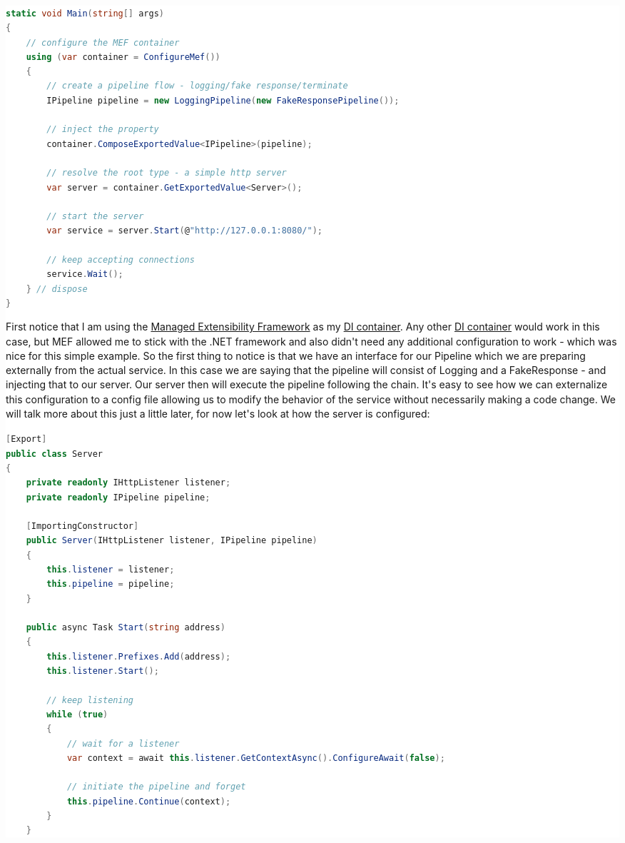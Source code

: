 ```csharp
static void Main(string[] args)
{
    // configure the MEF container
    using (var container = ConfigureMef())
    {
        // create a pipeline flow - logging/fake response/terminate
        IPipeline pipeline = new LoggingPipeline(new FakeResponsePipeline());

        // inject the property
        container.ComposeExportedValue<IPipeline>(pipeline);

        // resolve the root type - a simple http server
        var server = container.GetExportedValue<Server>();

        // start the server
        var service = server.Start(@"http://127.0.0.1:8080/");

        // keep accepting connections
        service.Wait();
    } // dispose
} 
```

First notice that I am using the [Managed Extensibility Framework](http://mef.codeplex.com/) as my [DI container](http://en.wikipedia.org/wiki/Dependency_injection). Any other [DI container](http://www.hanselman.com/blog/ListOfNETDependencyInjectionContainersIOC.aspx) would work in this case, but MEF allowed me to stick with the .NET framework and also didn't need any additional configuration to work - which was nice for this simple example. So the first thing to notice is that we have an interface for our Pipeline which we are preparing externally from the actual service. In this case we are saying that the pipeline will consist of Logging and a FakeResponse - and injecting that to our server. Our server then will execute the pipeline following the chain. It's easy to see how we can externalize this configuration to a config file allowing us to modify the behavior of the service without necessarily making a code change. We will talk more about this just a little later, for now let's look at how the server is configured:

```csharp
[Export]
public class Server
{
    private readonly IHttpListener listener;
    private readonly IPipeline pipeline;

    [ImportingConstructor]
    public Server(IHttpListener listener, IPipeline pipeline)
    {
        this.listener = listener;
        this.pipeline = pipeline;
    }

    public async Task Start(string address)
    {
        this.listener.Prefixes.Add(address);
        this.listener.Start();

        // keep listening
        while (true)
        {
            // wait for a listener
            var context = await this.listener.GetContextAsync().ConfigureAwait(false);

            // initiate the pipeline and forget
            this.pipeline.Continue(context);
        }
    }
```